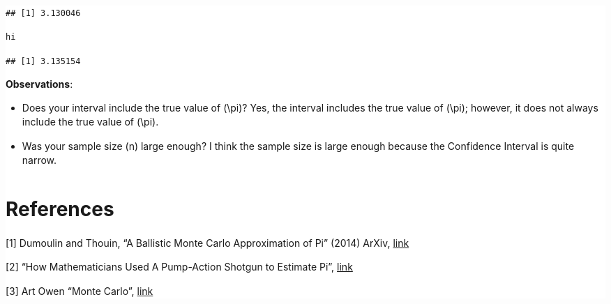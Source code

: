     ## [1] 3.130046

``` r
hi
```

    ## [1] 3.135154

**Observations**:

  - Does your interval include the true value of \(\pi\)? Yes, the
    interval includes the true value of \(\pi\); however, it does not
    always include the true value of \(\pi\).

  - Was your sample size \(n\) large enough? I think the sample size is
    large enough because the Confidence Interval is quite narrow.

# References



\[1\] Dumoulin and Thouin, “A Ballistic Monte Carlo Approximation of Pi”
(2014) ArXiv, [link](https://arxiv.org/abs/1404.1499)

\[2\] “How Mathematicians Used A Pump-Action Shotgun to Estimate Pi”,
[link](https://medium.com/the-physics-arxiv-blog/how-mathematicians-used-a-pump-action-shotgun-to-estimate-pi-c1eb776193ef)

\[3\] Art Owen “Monte Carlo”,
[link](https://statweb.stanford.edu/~owen/mc/)
